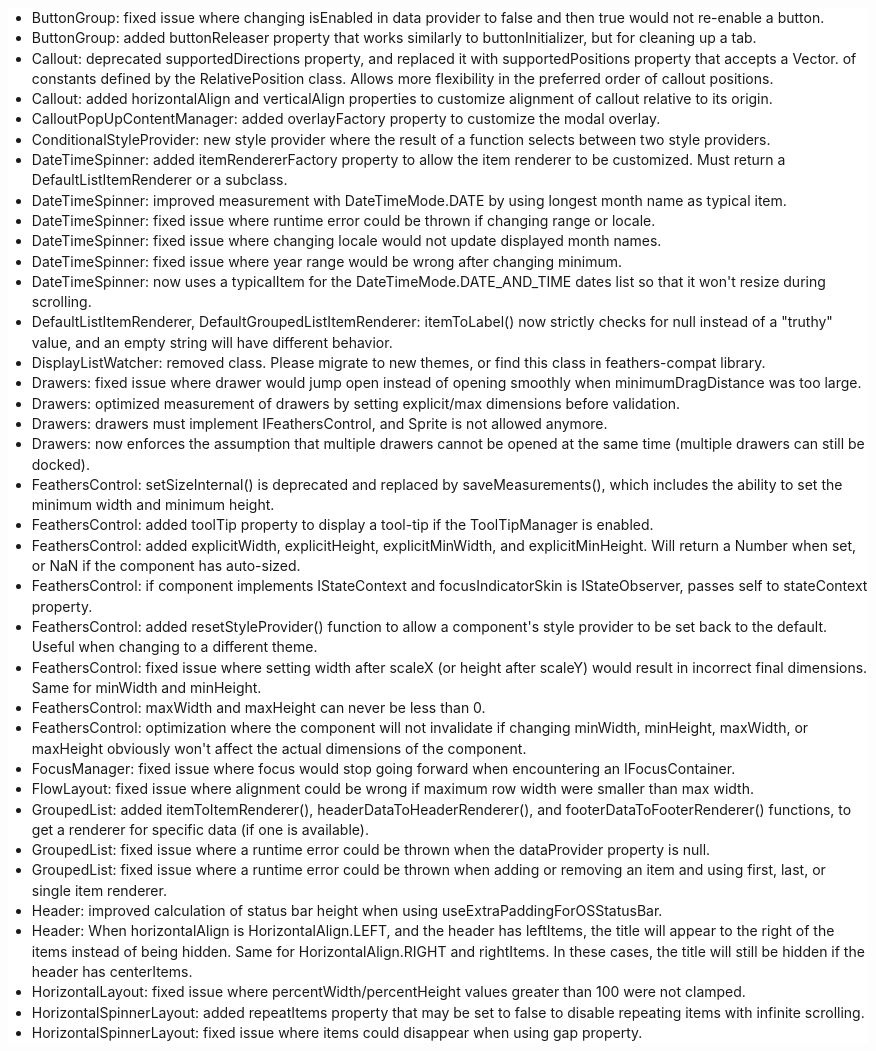 * ButtonGroup: fixed issue where changing isEnabled in data provider to false and then true would not re-enable a button.
* ButtonGroup: added buttonReleaser property that works similarly to buttonInitializer, but for cleaning up a tab.
* Callout: deprecated supportedDirections property, and replaced it with supportedPositions property that accepts a Vector.<String> of constants defined by the RelativePosition class. Allows more flexibility in the preferred order of callout positions.
* Callout: added horizontalAlign and verticalAlign properties to customize alignment of callout relative to its origin.
* CalloutPopUpContentManager: added overlayFactory property to customize the modal overlay.
* ConditionalStyleProvider: new style provider where the result of a function selects between two style providers.
* DateTimeSpinner: added itemRendererFactory property to allow the item renderer to be customized. Must return a DefaultListItemRenderer or a subclass.
* DateTimeSpinner: improved measurement with DateTimeMode.DATE by using longest month name as typical item.
* DateTimeSpinner: fixed issue where runtime error could be thrown if changing range or locale.
* DateTimeSpinner: fixed issue where changing locale would not update displayed month names.
* DateTimeSpinner: fixed issue where year range would be wrong after changing minimum.
* DateTimeSpinner: now uses a typicalItem for the DateTimeMode.DATE_AND_TIME dates list so that it won't resize during scrolling.
* DefaultListItemRenderer, DefaultGroupedListItemRenderer: itemToLabel() now strictly checks for null instead of a "truthy" value, and an empty string will have different behavior.
* DisplayListWatcher: removed class. Please migrate to new themes, or find this class in feathers-compat library.
* Drawers: fixed issue where drawer would jump open instead of opening smoothly when minimumDragDistance was too large.
* Drawers: optimized measurement of drawers by setting explicit/max dimensions before validation.
* Drawers: drawers must implement IFeathersControl, and Sprite is not allowed anymore.
* Drawers: now enforces the assumption that multiple drawers cannot be opened at the same time (multiple drawers can still be docked).
* FeathersControl: setSizeInternal() is deprecated and replaced by saveMeasurements(), which includes the ability to set the minimum width and minimum height.
* FeathersControl: added toolTip property to display a tool-tip if the ToolTipManager is enabled.
* FeathersControl: added explicitWidth, explicitHeight, explicitMinWidth, and explicitMinHeight. Will return a Number when set, or NaN if the component has auto-sized.
* FeathersControl: if component implements IStateContext and focusIndicatorSkin is IStateObserver, passes self to stateContext property.
* FeathersControl: added resetStyleProvider() function to allow a component's style provider to be set back to the default. Useful when changing to a different theme.
* FeathersControl: fixed issue where setting width after scaleX (or height after scaleY) would result in incorrect final dimensions. Same for minWidth and minHeight.
* FeathersControl: maxWidth and maxHeight can never be less than 0.
* FeathersControl: optimization where the component will not invalidate if changing minWidth, minHeight, maxWidth, or maxHeight obviously won't affect the actual dimensions of the component.
* FocusManager: fixed issue where focus would stop going forward when encountering an IFocusContainer.
* FlowLayout: fixed issue where alignment could be wrong if maximum row width were smaller than max width.
* GroupedList: added itemToItemRenderer(), headerDataToHeaderRenderer(), and footerDataToFooterRenderer() functions, to get a renderer for specific data (if one is available).
* GroupedList: fixed issue where a runtime error could be thrown when the dataProvider property is null.
* GroupedList: fixed issue where a runtime error could be thrown when adding or removing an item and using first, last, or single item renderer.
* Header: improved calculation of status bar height when using useExtraPaddingForOSStatusBar.
* Header: When horizontalAlign is HorizontalAlign.LEFT, and the header has leftItems, the title will appear to the right of the items instead of being hidden. Same for HorizontalAlign.RIGHT and rightItems. In these cases, the title will still be hidden if the header has centerItems.
* HorizontalLayout: fixed issue where percentWidth/percentHeight values greater than 100 were not clamped.
* HorizontalSpinnerLayout: added repeatItems property that may be set to false to disable repeating items with infinite scrolling.
* HorizontalSpinnerLayout: fixed issue where items could disappear when using gap property.